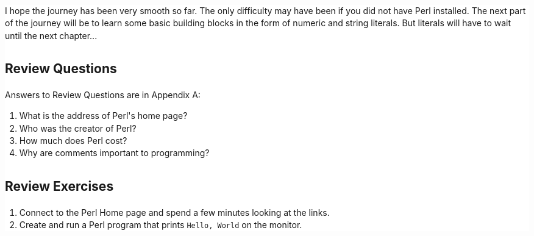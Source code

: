 I hope the journey has been very smooth so far. The only difficulty may have been if you did not have Perl installed. The next part of the journey will be to learn some basic building blocks in the form of numeric and string literals. But literals will have to wait until the next chapter... 

## Review Questions

Answers to Review Questions are in Appendix A: 

1. What is the address of Perl's home page? 
1. Who was the creator of Perl? 
1. How much does Perl cost? 
1. Why are comments important to programming?

## Review Exercises

1. Connect to the Perl Home page and spend a few minutes looking at the links. 
1. Create and run a Perl program that prints `Hello, World` on the monitor.
